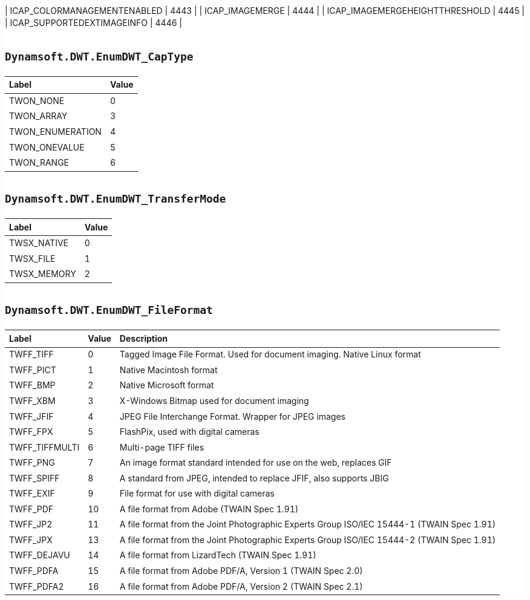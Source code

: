 | ICAP_COLORMANAGEMENTENABLED          | 4443  |
| ICAP_IMAGEMERGE                      | 4444  |
| ICAP_IMAGEMERGEHEIGHTTHRESHOLD       | 4445  |
| ICAP_SUPPORTEDEXTIMAGEINFO           | 4446  |

## `Dynamsoft.DWT.EnumDWT_CapType`

| Label            | Value |
| :--------------- | :---- |
| TWON_NONE        | 0     |
| TWON_ARRAY       | 3     |
| TWON_ENUMERATION | 4     |
| TWON_ONEVALUE    | 5     |
| TWON_RANGE       | 6     |

## `Dynamsoft.DWT.EnumDWT_TransferMode`

| Label       | Value |
| :---------- | :---- |
| TWSX_NATIVE | 0     |
| TWSX_FILE   | 1     |
| TWSX_MEMORY | 2     |

## `Dynamsoft.DWT.EnumDWT_FileFormat`

| Label          | Value | Description                                                                               |
| :------------- | :---- | :---------------------------------------------------------------------------------------- |
| TWFF_TIFF      | 0     | Tagged Image File Format. Used for document imaging. Native Linux format                  |
| TWFF_PICT      | 1     | Native Macintosh format                                                                   |
| TWFF_BMP       | 2     | Native Microsoft format                                                                   |
| TWFF_XBM       | 3     | X-Windows Bitmap used for document imaging                                                |
| TWFF_JFIF      | 4     | JPEG File Interchange Format. Wrapper for JPEG images                                     |
| TWFF_FPX       | 5     | FlashPix, used with digital cameras                                                       |
| TWFF_TIFFMULTI | 6     | Multi-page TIFF files                                                                     |
| TWFF_PNG       | 7     | An image format standard intended for use on the web, replaces GIF                        |
| TWFF_SPIFF     | 8     | A standard from JPEG, intended to replace JFIF, also supports JBIG                        |
| TWFF_EXIF      | 9     | File format for use with digital cameras                                                  |
| TWFF_PDF       | 10    | A file format from Adobe (TWAIN Spec 1.91)                                                |
| TWFF_JP2       | 11    | A file format from the Joint Photographic Experts Group ISO/IEC 15444-1 (TWAIN Spec 1.91) |
| TWFF_JPX       | 13    | A file format from the Joint Photographic Experts Group ISO/IEC 15444-2 (TWAIN Spec 1.91) |
| TWFF_DEJAVU    | 14    | A file format from LizardTech (TWAIN Spec 1.91)                                           |
| TWFF_PDFA      | 15    | A file format from Adobe PDF/A, Version 1 (TWAIN Spec 2.0)                                |
| TWFF_PDFA2     | 16    | A file format from Adobe PDF/A, Version 2 (TWAIN Spec 2.1)                                |
